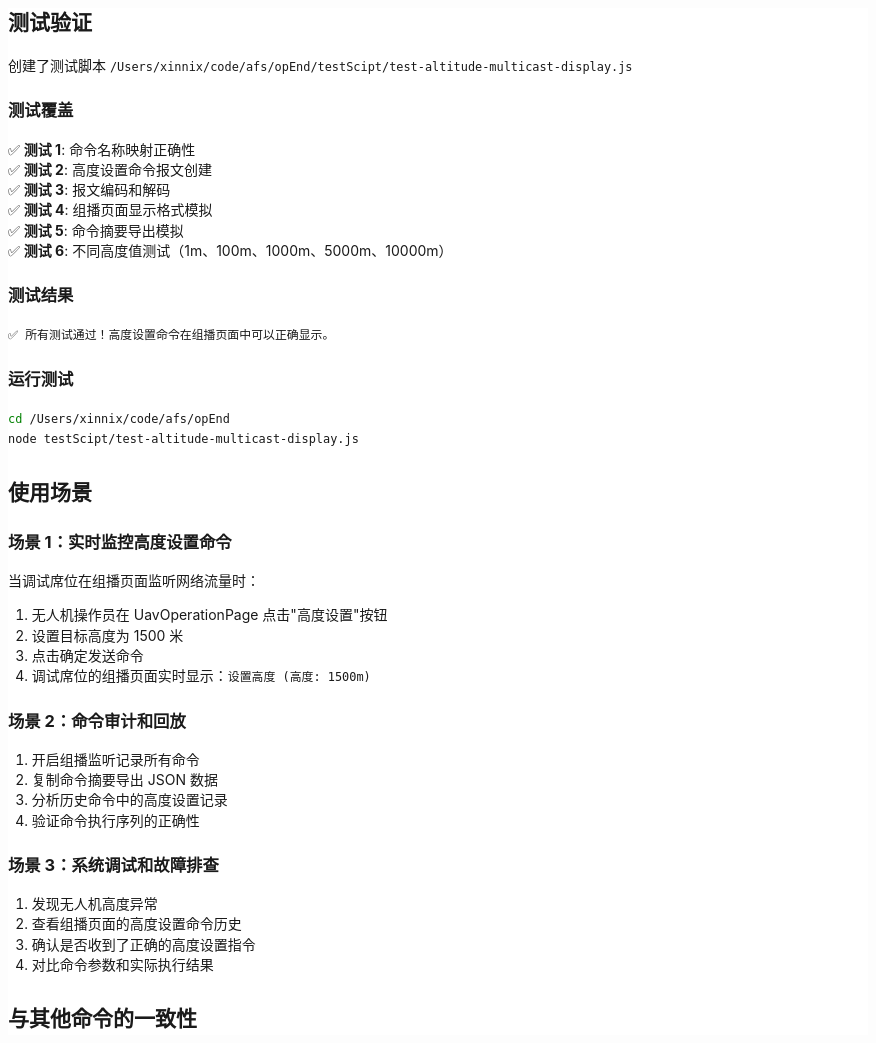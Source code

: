 ## 测试验证

创建了测试脚本 `/Users/xinnix/code/afs/opEnd/testScipt/test-altitude-multicast-display.js`

### 测试覆盖

✅ **测试 1**: 命令名称映射正确性  
✅ **测试 2**: 高度设置命令报文创建  
✅ **测试 3**: 报文编码和解码  
✅ **测试 4**: 组播页面显示格式模拟  
✅ **测试 5**: 命令摘要导出模拟  
✅ **测试 6**: 不同高度值测试（1m、100m、1000m、5000m、10000m）

### 测试结果

```
✅ 所有测试通过！高度设置命令在组播页面中可以正确显示。
```

### 运行测试

```bash
cd /Users/xinnix/code/afs/opEnd
node testScipt/test-altitude-multicast-display.js
```

## 使用场景

### 场景 1：实时监控高度设置命令

当调试席位在组播页面监听网络流量时：

1. 无人机操作员在 UavOperationPage 点击"高度设置"按钮
2. 设置目标高度为 1500 米
3. 点击确定发送命令
4. 调试席位的组播页面实时显示：`设置高度 (高度: 1500m)`

### 场景 2：命令审计和回放

1. 开启组播监听记录所有命令
2. 复制命令摘要导出 JSON 数据
3. 分析历史命令中的高度设置记录
4. 验证命令执行序列的正确性

### 场景 3：系统调试和故障排查

1. 发现无人机高度异常
2. 查看组播页面的高度设置命令历史
3. 确认是否收到了正确的高度设置指令
4. 对比命令参数和实际执行结果

## 与其他命令的一致性
